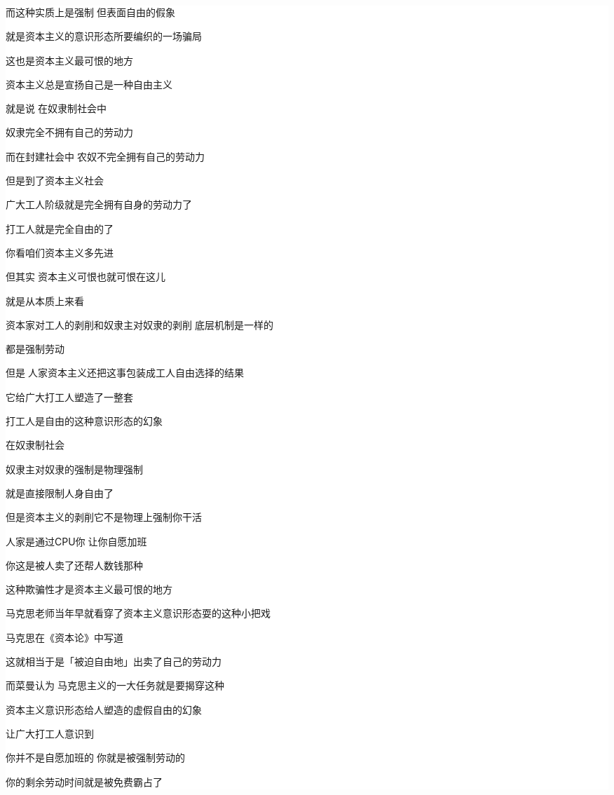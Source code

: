 而这种实质上是强制 但表面自由的假象

就是资本主义的意识形态所要编织的一场骗局

这也是资本主义最可恨的地方

资本主义总是宣扬自己是一种自由主义

就是说 在奴隶制社会中

奴隶完全不拥有自己的劳动力

而在封建社会中 农奴不完全拥有自己的劳动力

但是到了资本主义社会

广大工人阶级就是完全拥有自身的劳动力了

打工人就是完全自由的了

你看咱们资本主义多先进

但其实 资本主义可恨也就可恨在这儿

就是从本质上来看

资本家对工人的剥削和奴隶主对奴隶的剥削 底层机制是一样的

都是强制劳动

但是 人家资本主义还把这事包装成工人自由选择的结果

它给广大打工人塑造了一整套

打工人是自由的这种意识形态的幻象

在奴隶制社会

奴隶主对奴隶的强制是物理强制

就是直接限制人身自由了

但是资本主义的剥削它不是物理上强制你干活

人家是通过CPU你 让你自愿加班

你这是被人卖了还帮人数钱那种

这种欺骗性才是资本主义最可恨的地方

马克思老师当年早就看穿了资本主义意识形态耍的这种小把戏

马克思在《资本论》中写道

这就相当于是「被迫自由地」出卖了自己的劳动力

而菜曼认为 马克思主义的一大任务就是要揭穿这种

资本主义意识形态给人塑造的虚假自由的幻象

让广大打工人意识到

你并不是自愿加班的 你就是被强制劳动的

你的剩余劳动时间就是被免费霸占了
